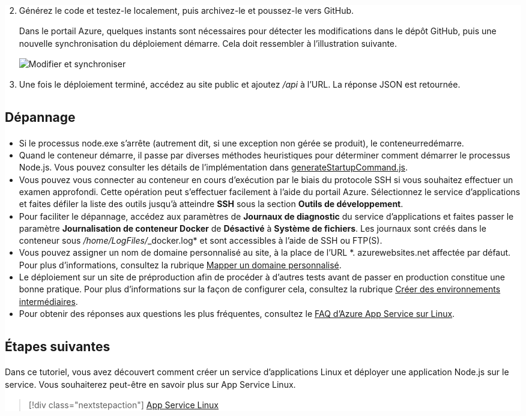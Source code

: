 2. Générez le code et testez-le localement, puis archivez-le et poussez-le vers GitHub.

    Dans le portail Azure, quelques instants sont nécessaires pour détecter les modifications dans le dépôt GitHub, puis une nouvelle synchronisation du déploiement démarre. Cela doit ressembler à l’illustration suivante.

    ![Modifier et synchroniser](../javascript/media/azure-changes-detected.png)

3. Une fois le déploiement terminé, accédez au site public et ajoutez */api* à l’URL. La réponse JSON est retournée.

## <a name="troubleshooting"></a>Dépannage

* Si le processus node.exe s’arrête (autrement dit, si une exception non gérée se produit), le conteneurredémarre.
* Quand le conteneur démarre, il passe par diverses méthodes heuristiques pour déterminer comment démarrer le processus Node.js. Vous pouvez consulter les détails de l’implémentation dans [generateStartupCommand.js](https://github.com/Azure/app-service-builtin-images/blob/master/node/8.9.4/startup/generateStartupCommand.js).
* Vous pouvez vous connecter au conteneur en cours d’exécution par le biais du protocole SSH si vous souhaitez effectuer un examen approfondi. Cette opération peut s’effectuer facilement à l’aide du portail Azure. Sélectionnez le service d’applications et faites défiler la liste des outils jusqu’à atteindre **SSH** sous la section **Outils de développement**.
* Pour faciliter le dépannage, accédez aux paramètres de **Journaux de diagnostic** du service d’applications et faites passer le paramètre **Journalisation de conteneur Docker** de **Désactivé** à **Système de fichiers**. Les journaux sont créés dans le conteneur sous */home/LogFiles/*_docker.log* et sont accessibles à l’aide de SSH ou FTP(S).
* Vous pouvez assigner un nom de domaine personnalisé au site, à la place de l’URL *. azurewebsites.net affectée par défaut. Pour plus d’informations, consultez la rubrique [Mapper un domaine personnalisé](/azure/app-service/app-service-web-tutorial-custom-domain).
* Le déploiement sur un site de préproduction afin de procéder à d’autres tests avant de passer en production constitue une bonne pratique. Pour plus d’informations sur la façon de configurer cela, consultez la rubrique [Créer des environnements intermédiaires](/azure/app-service/web-sites-staged-publishing).
* Pour obtenir des réponses aux questions les plus fréquentes, consultez le [FAQ d’Azure App Service sur Linux](/azure/app-service/containers/app-service-linux-faq).

## <a name="next-steps"></a>Étapes suivantes

Dans ce tutoriel, vous avez découvert comment créer un service d’applications Linux et déployer une application Node.js sur le service. Vous souhaiterez peut-être en savoir plus sur App Service Linux.

> [!div class="nextstepaction"]
> [App Service Linux](/azure/app-service/containers/app-service-linux-intro)
